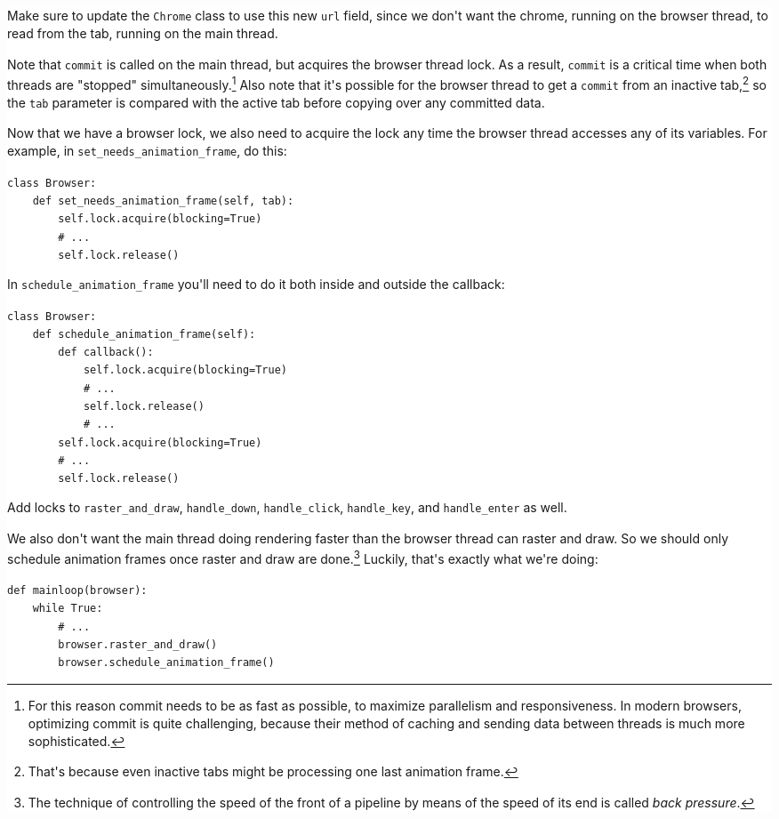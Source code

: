 Make sure to update the `Chrome` class to use this new `url` field, since we
don't want the chrome, running on the browser thread, to read from the
tab, running on the main thread.

Note that `commit` is called on the main thread, but acquires the
browser thread lock. As a result, `commit` is a critical time when
both threads are "stopped" simultaneously.[^fast-commit] Also
note that it's possible for the browser thread to get a `commit` from
an inactive tab,[^inactive-tab-tasks] so the `tab` parameter is
compared with the active tab before copying over any committed data.

[^fast-commit]: For this reason commit needs to be as fast as possible, to
maximize parallelism and responsiveness. In modern browsers, optimizing commit
is quite challenging, because their method of caching and sending data between
threads is much more sophisticated.

[^inactive-tab-tasks]: That's because even inactive tabs might be processing one last animation frame.

Now that we have a browser lock, we also need to acquire the lock any
time the browser thread accesses any of its variables. For example, in
`set_needs_animation_frame`, do this:

``` {.python}
class Browser:
    def set_needs_animation_frame(self, tab):
        self.lock.acquire(blocking=True)
        # ...
        self.lock.release()
```

In `schedule_animation_frame` you'll need to do it both inside and
outside the callback:

``` {.python}
class Browser:
    def schedule_animation_frame(self):
        def callback():
            self.lock.acquire(blocking=True)
            # ...
            self.lock.release()
            # ...
        self.lock.acquire(blocking=True)
        # ...
        self.lock.release()
```

Add locks to `raster_and_draw`, `handle_down`, `handle_click`,
`handle_key`, and `handle_enter` as well.

We also don't want the main thread doing rendering faster than the
browser thread can raster and draw. So we should only schedule
animation frames once raster and draw are done.[^backpressure]
Luckily, that's exactly what we're doing:

[^backpressure]: The technique of controlling the speed of the front of a
pipeline by means of the speed of its end is called *back pressure*.

``` {.python}
def mainloop(browser):
    while True:
        # ...
        browser.raster_and_draw()
        browser.schedule_animation_frame()
```


[^event-loop]: The event loops we discussed in [Chapter
[^fifo]: First-in, first-out is a simplistic way to choose which task
[chrome-scheduling]: https://blog.chromium.org/2015/04/scheduling-tasks-intelligently-for_30.html
[js-eventloop]: https://developer.mozilla.org/en-US/docs/Web/JavaScript/EventLoop
[nodejs-eventloop]: https://nodejs.dev/learn/the-nodejs-event-loop
[async-js]: https://developer.mozilla.org/en-US/docs/Web/JavaScript/EventLoop#never_blocking
[settimeout]: https://developer.mozilla.org/en-US/docs/Web/API/setTimeout
[^mem-leak]: Note that we never remove `callback` from the
[^polling]: An alternative approach would be to record when each
[timer]: https://docs.python.org/3/library/threading.html#timer-objects
[threading]: https://docs.python.org/3/library/threading.html
[^js-thread]: JavaScript is not a multithreaded programming language.
[workers]: https://developer.mozilla.org/en-US/docs/Web/API/Web_Workers_API
[race-condition]: https://en.wikipedia.org/wiki/Race_condition
[condition-variable]: https://docs.python.org/3/library/threading.html#threading.Condition
[lock-class]: https://docs.python.org/3/library/threading.html#threading.Lock
[^try-it]: Try removing this code and observe. The timers will become quite
[gil]: https://wiki.python.org/moin/GlobalInterpreterLock
[no-gil]: https://peps.python.org/pep-0703/
[^i-hit-them]: In fact, while debugging the code for this chapter, I
[^async-default]: In browsers, the `is_async` parameter is optional
[^when-gmail]: GMail dates from April 2004, [soon after][xhr-history]
[outlook]: https://en.wikipedia.org/wiki/Outlook_on_the_web
[xhr-history]: https://en.wikipedia.org/wiki/XMLHttpRequest#History
[spa]: https://en.wikipedia.org/wiki/Single-page_application
[^why-33ms]: Of course, 30 times per second is actually 33.33333...
[^animation-frame]: It's called an "animation frame" because
[refresh-rate]: https://www.intel.com/content/www/us/en/gaming/resources/highest-refresh-rate-gaming.html
[hobbit-fps]: https://www.extremetech.com/extreme/128113-why-movies-are-moving-from-24-to-48-fps
[^not-just-speed]: The `needs_raster_and_draw` dirty bit doesn't just
[renderingng]: https://developer.chrome.com/docs/chromium/renderingng
[raf]: https://developer.mozilla.org/en-US/docs/Web/API/window/requestAnimationFrame
[json]: https://www.json.org/
[chrome-tracing]: https://www.chromium.org/developers/how-tos/trace-event-profiling-tool/
[^note-standards]: Though note that these three tools seem to have
[^and-other-fields]: There are other optional fields too, which
[^invalid-json]: Some of the tracing tools listed above actually
[optimize-surfaces]: visual-effects.md#optimizing-surface-use
[skia-gpu]: https://skia.org/docs/user/api/skcanvas_creation/#gpu
[^also-compositor]: In modern browsers the analogous thread is often
[cc]: https://chromium.googlesource.com/chromium/src.git/+/refs/heads/main/docs/how_cc_works.md
[^main-thread-name]: Here I'm going with the name real browsers often
[webworker]: https://developer.mozilla.org/en-US/docs/Web/API/Web_Workers_API
[^why-no-browser-taskrunner]: You might be wondering why the main thread
[cores]: https://en.wikipedia.org/wiki/Multi-core_processor
[^no-closing-tabs]: Note that our browser doesn't let you close tabs,
[^adjust]: Adjust the loop bound to make it pause for about a second
[^scroll-complicated]: Two-threaded scroll has a lot of edge cases,
[scroll-restoration]: https://developer.mozilla.org/en-US/docs/Web/API/History/scrollRestoration
[scroll-event]: https://developer.mozilla.org/en-US/docs/Web/API/Document/scroll_event
[^real-browser-threaded-scroll]: Actually, a real browser only falls
[mdn-bg-fixed]: https://developer.mozilla.org/en-US/docs/Web/CSS/background-attachment
[designed-for]: https://developer.mozilla.org/en-US/docs/Web/API/EventTarget/addEventListener#passive
[^not-supported]: Our browser doesn't support any of these features,
[^processes]: Note that many browsers now run some parts of the
[renderingng-architecture]: https://developer.chrome.com/blog/renderingng-architecture/#process-and-thread-structure
[update-the-rendering]: https://html.spec.whatwg.org/multipage/webappapis.html#update-the-rendering
[gcs]: https://developer.mozilla.org/en-US/docs/Web/API/Window/getComputedStyle
[gbcr]: https://developer.mozilla.org/en-US/docs/Web/API/Element/getBoundingClientRect
[^or-stall]: Or the main thread could force the browser thread to
[^servo]: Some browsers do use multiple threads *within* style and
[Servo]: https://en.wikipedia.org/wiki/Servo_(software)
[^nothing-later]: There is no JavaScript API that allows reading back
[scene-graph]: https://en.wikipedia.org/wiki/Scene_graph
[setInterval]: https://developer.mozilla.org/en-US/docs/Web/API/WindowOrWorkerGlobalScope/setInterval
[clearInterval]: https://developer.mozilla.org/en-US/docs/Web/API/WindowOrWorkerGlobalScope/clearInterval